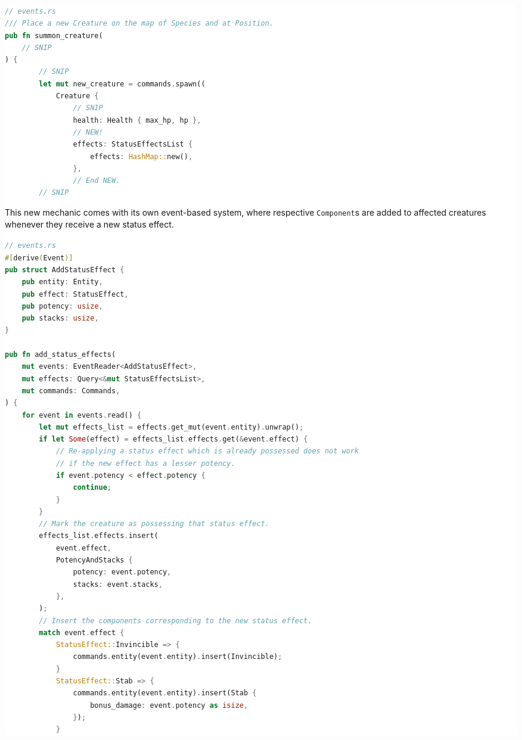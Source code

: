 ```rust
// events.rs
/// Place a new Creature on the map of Species and at Position.
pub fn summon_creature(
    // SNIP
) {
        // SNIP
        let mut new_creature = commands.spawn((
            Creature {
                // SNIP
                health: Health { max_hp, hp },
                // NEW!
                effects: StatusEffectsList {
                    effects: HashMap::new(),
                },
                // End NEW.
        // SNIP

```

This new mechanic comes with its own event-based system, where respective `Component`s are added to affected creatures whenever they receive a new status effect.

```rust
// events.rs
#[derive(Event)]
pub struct AddStatusEffect {
    pub entity: Entity,
    pub effect: StatusEffect,
    pub potency: usize,
    pub stacks: usize,
}

pub fn add_status_effects(
    mut events: EventReader<AddStatusEffect>,
    mut effects: Query<&mut StatusEffectsList>,
    mut commands: Commands,
) {
    for event in events.read() {
        let mut effects_list = effects.get_mut(event.entity).unwrap();
        if let Some(effect) = effects_list.effects.get(&event.effect) {
            // Re-applying a status effect which is already possessed does not work
            // if the new effect has a lesser potency.
            if event.potency < effect.potency {
                continue;
            }
        }
        // Mark the creature as possessing that status effect.
        effects_list.effects.insert(
            event.effect,
            PotencyAndStacks {
                potency: event.potency,
                stacks: event.stacks,
            },
        );
        // Insert the components corresponding to the new status effect.
        match event.effect {
            StatusEffect::Invincible => {
                commands.entity(event.entity).insert(Invincible);
            }
            StatusEffect::Stab => {
                commands.entity(event.entity).insert(Stab {
                    bonus_damage: event.potency as isize,
                });
            }
```